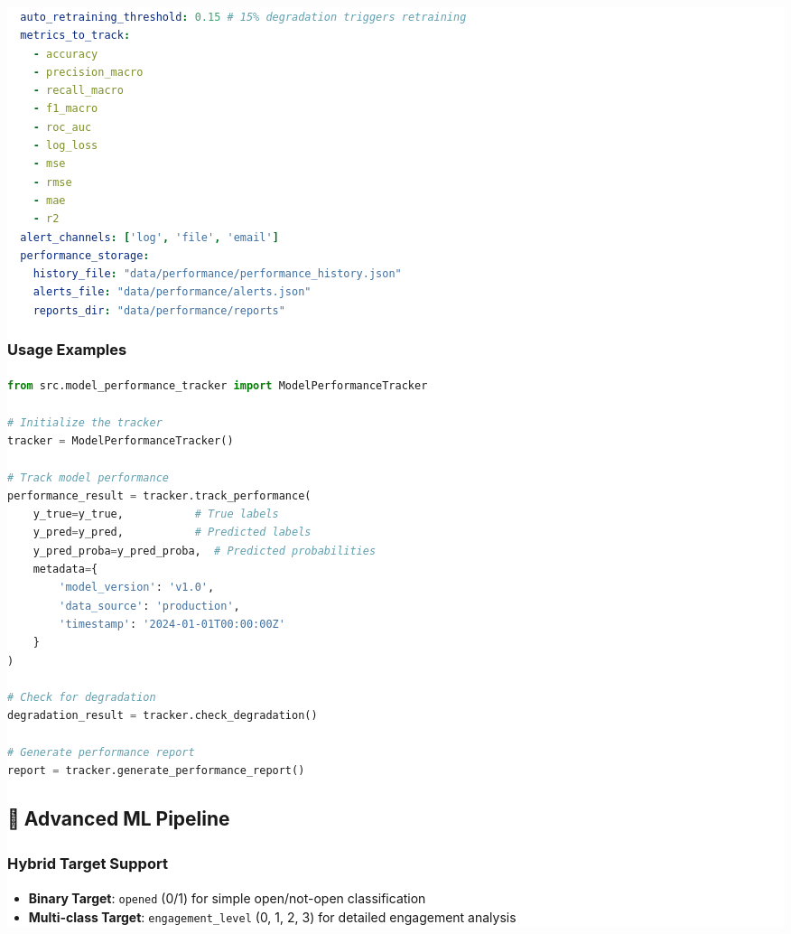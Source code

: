 ```yaml
  auto_retraining_threshold: 0.15 # 15% degradation triggers retraining
  metrics_to_track:
    - accuracy
    - precision_macro
    - recall_macro
    - f1_macro
    - roc_auc
    - log_loss
    - mse
    - rmse
    - mae
    - r2
  alert_channels: ['log', 'file', 'email']
  performance_storage:
    history_file: "data/performance/performance_history.json"
    alerts_file: "data/performance/alerts.json"
    reports_dir: "data/performance/reports"
```

### **Usage Examples**
```python
from src.model_performance_tracker import ModelPerformanceTracker

# Initialize the tracker
tracker = ModelPerformanceTracker()

# Track model performance
performance_result = tracker.track_performance(
    y_true=y_true,           # True labels
    y_pred=y_pred,           # Predicted labels
    y_pred_proba=y_pred_proba,  # Predicted probabilities
    metadata={
        'model_version': 'v1.0',
        'data_source': 'production',
        'timestamp': '2024-01-01T00:00:00Z'
    }
)

# Check for degradation
degradation_result = tracker.check_degradation()

# Generate performance report
report = tracker.generate_performance_report()
```

## 🚀 **Advanced ML Pipeline**

### **Hybrid Target Support**
- **Binary Target**: `opened` (0/1) for simple open/not-open classification
- **Multi-class Target**: `engagement_level` (0, 1, 2, 3) for detailed engagement analysis
